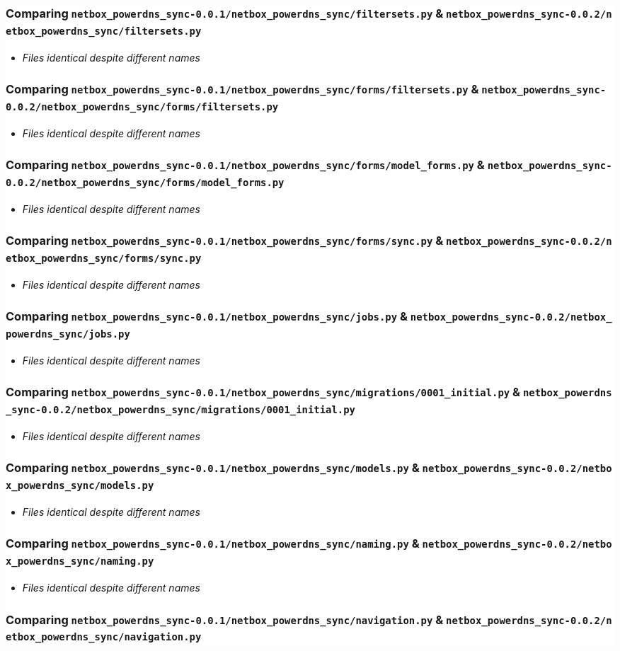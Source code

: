 ### Comparing `netbox_powerdns_sync-0.0.1/netbox_powerdns_sync/filtersets.py` & `netbox_powerdns_sync-0.0.2/netbox_powerdns_sync/filtersets.py`

 * *Files identical despite different names*

### Comparing `netbox_powerdns_sync-0.0.1/netbox_powerdns_sync/forms/filtersets.py` & `netbox_powerdns_sync-0.0.2/netbox_powerdns_sync/forms/filtersets.py`

 * *Files identical despite different names*

### Comparing `netbox_powerdns_sync-0.0.1/netbox_powerdns_sync/forms/model_forms.py` & `netbox_powerdns_sync-0.0.2/netbox_powerdns_sync/forms/model_forms.py`

 * *Files identical despite different names*

### Comparing `netbox_powerdns_sync-0.0.1/netbox_powerdns_sync/forms/sync.py` & `netbox_powerdns_sync-0.0.2/netbox_powerdns_sync/forms/sync.py`

 * *Files identical despite different names*

### Comparing `netbox_powerdns_sync-0.0.1/netbox_powerdns_sync/jobs.py` & `netbox_powerdns_sync-0.0.2/netbox_powerdns_sync/jobs.py`

 * *Files identical despite different names*

### Comparing `netbox_powerdns_sync-0.0.1/netbox_powerdns_sync/migrations/0001_initial.py` & `netbox_powerdns_sync-0.0.2/netbox_powerdns_sync/migrations/0001_initial.py`

 * *Files identical despite different names*

### Comparing `netbox_powerdns_sync-0.0.1/netbox_powerdns_sync/models.py` & `netbox_powerdns_sync-0.0.2/netbox_powerdns_sync/models.py`

 * *Files identical despite different names*

### Comparing `netbox_powerdns_sync-0.0.1/netbox_powerdns_sync/naming.py` & `netbox_powerdns_sync-0.0.2/netbox_powerdns_sync/naming.py`

 * *Files identical despite different names*

### Comparing `netbox_powerdns_sync-0.0.1/netbox_powerdns_sync/navigation.py` & `netbox_powerdns_sync-0.0.2/netbox_powerdns_sync/navigation.py`
